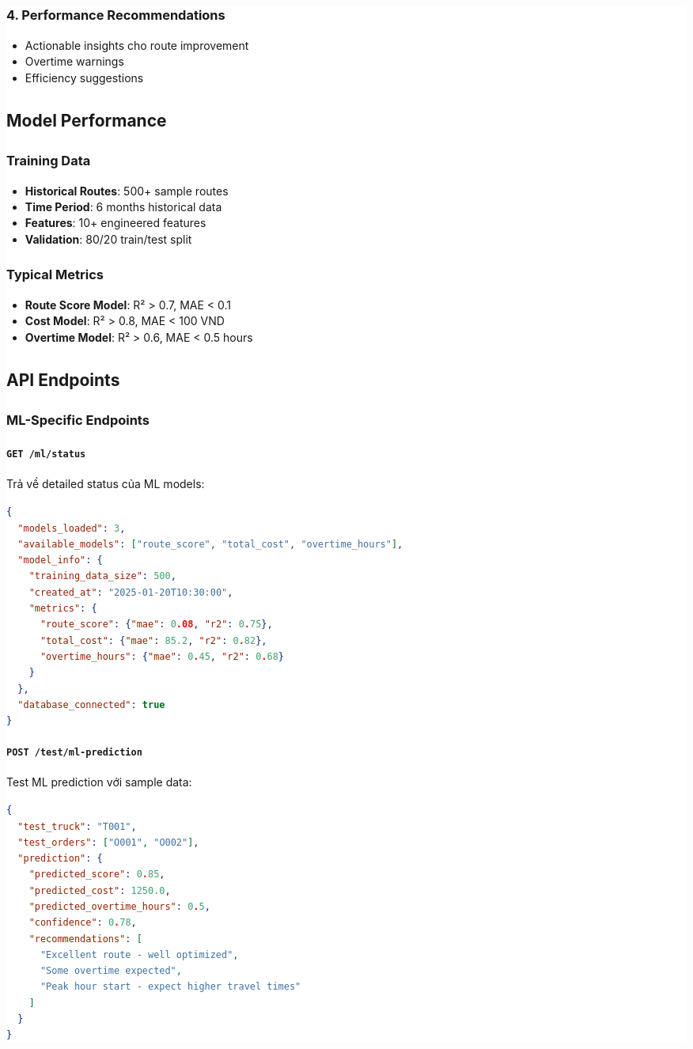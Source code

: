 ### 4. Performance Recommendations
- Actionable insights cho route improvement
- Overtime warnings
- Efficiency suggestions

## Model Performance

### Training Data
- **Historical Routes**: 500+ sample routes
- **Time Period**: 6 months historical data
- **Features**: 10+ engineered features
- **Validation**: 80/20 train/test split

### Typical Metrics
- **Route Score Model**: R² > 0.7, MAE < 0.1
- **Cost Model**: R² > 0.8, MAE < 100 VND
- **Overtime Model**: R² > 0.6, MAE < 0.5 hours

## API Endpoints

### ML-Specific Endpoints

#### `GET /ml/status`
Trả về detailed status của ML models:
```json
{
  "models_loaded": 3,
  "available_models": ["route_score", "total_cost", "overtime_hours"],
  "model_info": {
    "training_data_size": 500,
    "created_at": "2025-01-20T10:30:00",
    "metrics": {
      "route_score": {"mae": 0.08, "r2": 0.75},
      "total_cost": {"mae": 85.2, "r2": 0.82},
      "overtime_hours": {"mae": 0.45, "r2": 0.68}
    }
  },
  "database_connected": true
}
```

#### `POST /test/ml-prediction`
Test ML prediction với sample data:
```json
{
  "test_truck": "T001",
  "test_orders": ["O001", "O002"],
  "prediction": {
    "predicted_score": 0.85,
    "predicted_cost": 1250.0,
    "predicted_overtime_hours": 0.5,
    "confidence": 0.78,
    "recommendations": [
      "Excellent route - well optimized",
      "Some overtime expected",
      "Peak hour start - expect higher travel times"
    ]
  }
}
```
